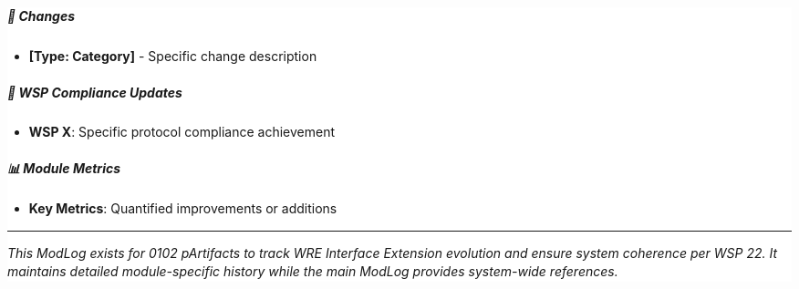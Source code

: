 ##### 🔧 Changes
- **[Type: Category]** - Specific change description

##### 🎯 WSP Compliance Updates
- **WSP X**: Specific protocol compliance achievement

##### 📊 Module Metrics
- **Key Metrics**: Quantified improvements or additions

---

*This ModLog exists for 0102 pArtifacts to track WRE Interface Extension evolution and ensure system coherence per WSP 22. It maintains detailed module-specific history while the main ModLog provides system-wide references.*